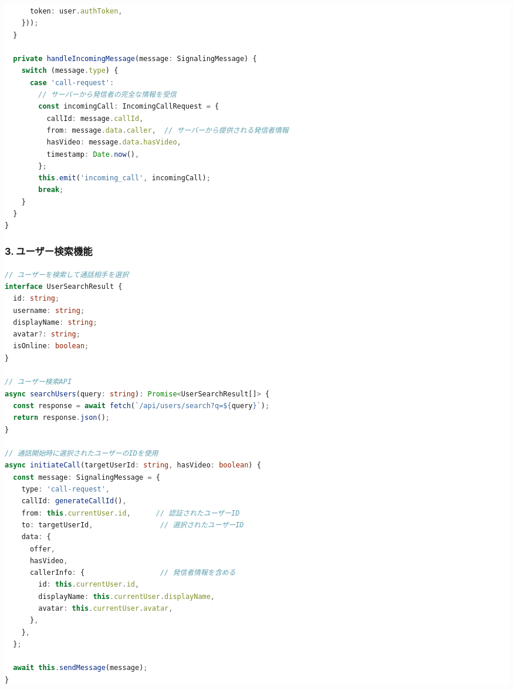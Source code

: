 ```typescript
      token: user.authToken,
    }));
  }
  
  private handleIncomingMessage(message: SignalingMessage) {
    switch (message.type) {
      case 'call-request':
        // サーバーから発信者の完全な情報を受信
        const incomingCall: IncomingCallRequest = {
          callId: message.callId,
          from: message.data.caller,  // サーバーから提供される発信者情報
          hasVideo: message.data.hasVideo,
          timestamp: Date.now(),
        };
        this.emit('incoming_call', incomingCall);
        break;
    }
  }
}
```

### 3. ユーザー検索機能

```typescript
// ユーザーを検索して通話相手を選択
interface UserSearchResult {
  id: string;
  username: string;
  displayName: string;
  avatar?: string;
  isOnline: boolean;
}

// ユーザー検索API
async searchUsers(query: string): Promise<UserSearchResult[]> {
  const response = await fetch(`/api/users/search?q=${query}`);
  return response.json();
}

// 通話開始時に選択されたユーザーのIDを使用
async initiateCall(targetUserId: string, hasVideo: boolean) {
  const message: SignalingMessage = {
    type: 'call-request',
    callId: generateCallId(),
    from: this.currentUser.id,      // 認証されたユーザーID
    to: targetUserId,                // 選択されたユーザーID
    data: {
      offer,
      hasVideo,
      callerInfo: {                  // 発信者情報を含める
        id: this.currentUser.id,
        displayName: this.currentUser.displayName,
        avatar: this.currentUser.avatar,
      },
    },
  };
  
  await this.sendMessage(message);
}
```
